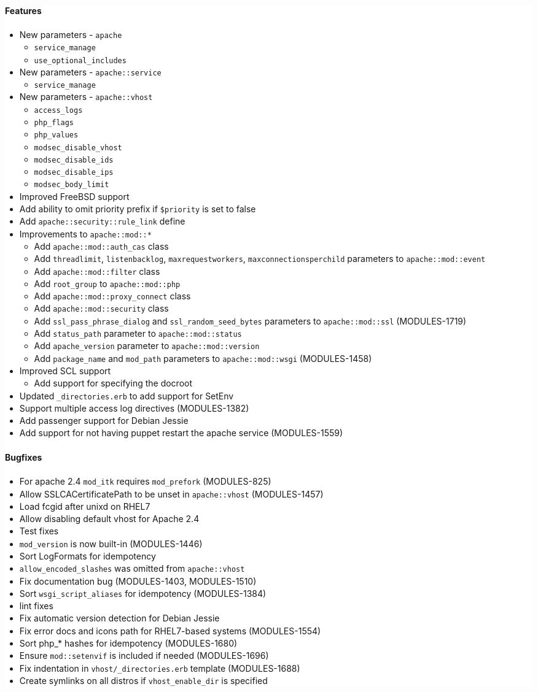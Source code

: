 #### Features
- New parameters - `apache`
  - `service_manage`
  - `use_optional_includes`
- New parameters - `apache::service`
  - `service_manage`
- New parameters - `apache::vhost`
  - `access_logs`
  - `php_flags`
  - `php_values`
  - `modsec_disable_vhost`
  - `modsec_disable_ids`
  - `modsec_disable_ips`
  - `modsec_body_limit`
- Improved FreeBSD support
- Add ability to omit priority prefix if `$priority` is set to false
- Add `apache::security::rule_link` define
- Improvements to `apache::mod::*`
  - Add `apache::mod::auth_cas` class
  - Add `threadlimit`, `listenbacklog`, `maxrequestworkers`, `maxconnectionsperchild` parameters to `apache::mod::event`
  - Add `apache::mod::filter` class
  - Add `root_group` to `apache::mod::php`
  - Add `apache::mod::proxy_connect` class
  - Add `apache::mod::security` class
  - Add `ssl_pass_phrase_dialog` and `ssl_random_seed_bytes` parameters to `apache::mod::ssl` (MODULES-1719)
  - Add `status_path` parameter to `apache::mod::status`
  - Add `apache_version` parameter to `apache::mod::version`
  - Add `package_name` and `mod_path` parameters to `apache::mod::wsgi` (MODULES-1458)
- Improved SCL support
  - Add support for specifying the docroot
- Updated `_directories.erb` to add support for SetEnv
- Support multiple access log directives (MODULES-1382)
- Add passenger support for Debian Jessie
- Add support for not having puppet restart the apache service (MODULES-1559)

#### Bugfixes
- For apache 2.4 `mod_itk` requires `mod_prefork` (MODULES-825)
- Allow SSLCACertificatePath to be unset in `apache::vhost` (MODULES-1457)
- Load fcgid after unixd on RHEL7
- Allow disabling default vhost for Apache 2.4
- Test fixes
- `mod_version` is now built-in (MODULES-1446)
- Sort LogFormats for idempotency
- `allow_encoded_slashes` was omitted from `apache::vhost`
- Fix documentation bug (MODULES-1403, MODULES-1510)
- Sort `wsgi_script_aliases` for idempotency (MODULES-1384)
- lint fixes
- Fix automatic version detection for Debian Jessie
- Fix error docs and icons path for RHEL7-based systems (MODULES-1554)
- Sort php_* hashes for idempotency (MODULES-1680)
- Ensure `mod::setenvif` is included if needed (MODULES-1696)
- Fix indentation in `vhost/_directories.erb` template (MODULES-1688)
- Create symlinks on all distros if `vhost_enable_dir` is specified

